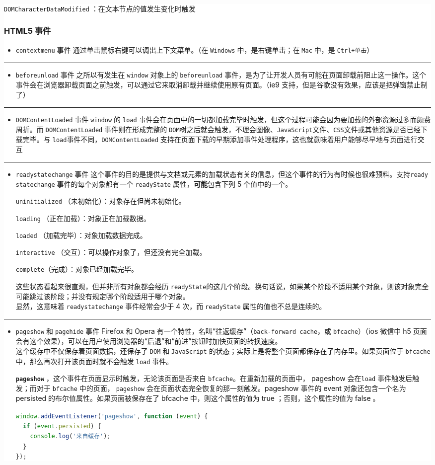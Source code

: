 `DOMCharacterDataModified` ：在文本节点的值发生变化时触发

### HTML5 事件

- `contextmenu` 事件
  通过单击鼠标右键可以调出上下文菜单。（在 `Windows` 中，是右键单击；在 `Mac` 中，是 `Ctrl+单击`）

---

- `beforeunload` 事件
  之所以有发生在 `window` 对象上的 `beforeunload` 事件，是为了让开发人员有可能在页面卸载前阻止这一操作。这个事件会在浏览器卸载页面之前触发，可以通过它来取消卸载并继续使用原有页面。（ie9 支持，但是谷歌没有效果，应该是把弹窗禁止制了）

---

- `DOMContentLoaded` 事件
  `window` 的 `load` 事件会在页面中的一切都加载完毕时触发，但这个过程可能会因为要加载的外部资源过多而颇费周折。而 `DOMContentLoaded` 事件则在形成完整的 `DOM`树之后就会触发，不理会图像、`JavaScript`文件、`CSS`文件或其他资源是否已经下载完毕。与 `load`事件不同，`DOMContentLoaded` 支持在页面下载的早期添加事件处理程序，这也就意味着用户能够尽早地与页面进行交互

---

- `readystatechange` 事件
  这个事件的目的是提供与文档或元素的加载状态有关的信息，但这个事件的行为有时候也很难预料。支持`readystatechange` 事件的每个对象都有一个 `readyState` 属性，**可能**包含下列 5 个值中的一个。

  `uninitialized` （未初始化）：对象存在但尚未初始化。

  `loading` （正在加载）：对象正在加载数据。

  `loaded` （加载完毕）：对象加载数据完成。

  `interactive` （交互）：可以操作对象了，但还没有完全加载。

  `complete`（完成）：对象已经加载完毕。

  这些状态看起来很直观，但并非所有对象都会经历 `readyState`的这几个阶段。换句话说，如果某个阶段不适用某个对象，则该对象完全可能跳过该阶段；并没有规定哪个阶段适用于哪个对象。<br/>显然，这意味着 `readystatechange` 事件经常会少于 4 次，而 `readyState` 属性的值也不总是连续的。

---

- `pageshow` 和 `pagehide` 事件
  Firefox 和 Opera 有一个特性，名叫“往返缓存”（`back-forward cache`，或 `bfcache`）（ios 微信中 h5 页面会有这个效果），可以在用户使用浏览器的“后退”和“前进”按钮时加快页面的转换速度。<br/>
  这个缓存中不仅保存着页面数据，还保存了 `DOM` 和 `JavaScript` 的状态；实际上是将整个页面都保存在了内存里。如果页面位于 `bfcache` 中，那么再次打开该页面时就不会触发 `load` 事件。

  **`pageshow`** ，这个事件在页面显示时触发，无论该页面是否来自 `bfcache`。在重新加载的页面中， pageshow 会在`load` 事件触发后触发；而对于 `bfcache` 中的页面， `pageshow` 会在页面状态完全恢复的那一刻触发。pageshow 事件的 event 对象还包含一个名为 persisted 的布尔值属性。如果页面被保存在了 bfcache 中，则这个属性的值为 true ；否则，这个属性的值为 false 。

  ```javascript
  window.addEventListener('pageshow', function (event) {
    if (event.persisted) {
      console.log('来自缓存');
    }
  });
  ```
